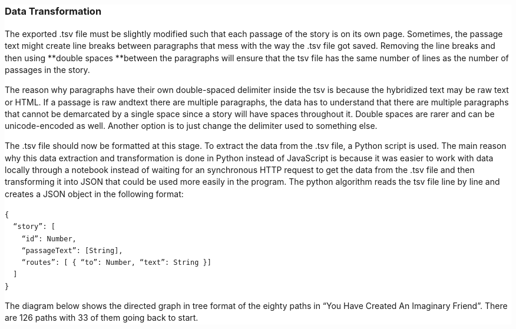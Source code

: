 ### Data Transformation

The exported .tsv file must be slightly modified such that each passage of the story is on its own page. Sometimes, the
passage text might create line breaks between paragraphs that mess with the way the .tsv file got saved. Removing the
line breaks and then using **double spaces **between the paragraphs will ensure that the tsv file has the same number of
lines as the number of passages in the story.

The reason why paragraphs have their own double-spaced delimiter inside the tsv is because the hybridized text may be
raw text or HTML. If a passage is raw andtext there are multiple paragraphs, the data has to understand that there are
multiple paragraphs that cannot be demarcated by a single space since a story will have spaces throughout it. Double
spaces are rarer and can be unicode-encoded as well. Another option is to just change the delimiter used to something
else.

The .tsv file should now be formatted at this stage. To extract the data from the .tsv file, a Python script is used.
The main reason why this data extraction and transformation is done in Python instead of JavaScript is because it was
easier to work with data locally through a notebook instead of waiting for an synchronous HTTP request to get the data
from the .tsv file and then transforming it into JSON that could be used more easily in the program. The python
algorithm reads the tsv file line by line and creates a JSON object in the following format:

```
{
  “story”: [
    “id”: Number,
    “passageText”: [String],
    “routes”: [ { “to”: Number, “text”: String }]
  ]
}
```

The diagram below shows the directed graph in tree format of the eighty paths in “You Have Created An Imaginary Friend”.
There are 126 paths with 33 of them going back to start.
